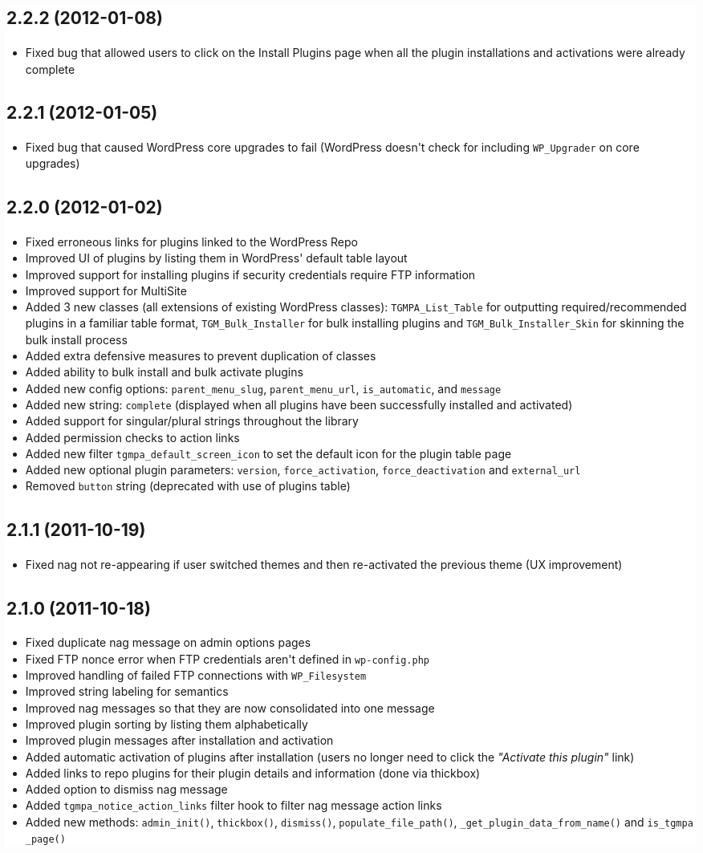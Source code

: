 ## 2.2.2 (2012-01-08)

* Fixed bug that allowed users to click on the Install Plugins page when all the plugin installations and activations were already complete

## 2.2.1 (2012-01-05)

* Fixed bug that caused WordPress core upgrades to fail (WordPress doesn't check for including `WP_Upgrader` on core upgrades)

## 2.2.0 (2012-01-02)

* Fixed erroneous links for plugins linked to the WordPress Repo
* Improved UI of plugins by listing them in WordPress' default table layout
* Improved support for installing plugins if security credentials require FTP information
* Improved support for MultiSite
* Added 3 new classes (all extensions of existing WordPress classes): `TGMPA_List_Table` for outputting required/recommended plugins in a familiar table format, `TGM_Bulk_Installer` for bulk installing plugins and `TGM_Bulk_Installer_Skin` for skinning the bulk install process
* Added extra defensive measures to prevent duplication of classes
* Added ability to bulk install and bulk activate plugins
* Added new config options: `parent_menu_slug`, `parent_menu_url`, `is_automatic`, and `message`
* Added new string: `complete` (displayed when all plugins have been successfully installed and activated)
* Added support for singular/plural strings throughout the library
* Added permission checks to action links
* Added new filter `tgmpa_default_screen_icon` to set the default icon for the plugin table page
* Added new optional plugin parameters: `version`, `force_activation`, `force_deactivation` and `external_url`
* Removed `button` string (deprecated with use of plugins table)

## 2.1.1 (2011-10-19)

* Fixed nag not re-appearing if user switched themes and then re-activated the previous theme (UX improvement)

## 2.1.0 (2011-10-18)

* Fixed duplicate nag message on admin options pages
* Fixed FTP nonce error when FTP credentials aren't defined in `wp-config.php`
* Improved handling of failed FTP connections with `WP_Filesystem`
* Improved string labeling for semantics
* Improved nag messages so that they are now consolidated into one message
* Improved plugin sorting by listing them alphabetically
* Improved plugin messages after installation and activation
* Added automatic activation of plugins after installation (users no longer need to click the _"Activate this plugin"_ link)
* Added links to repo plugins for their plugin details and information (done via thickbox)
* Added option to dismiss nag message
* Added `tgmpa_notice_action_links` filter hook to filter nag message action links
* Added new methods: `admin_init()`, `thickbox()`, `dismiss()`, `populate_file_path()`, `_get_plugin_data_from_name()` and `is_tgmpa_page()`
